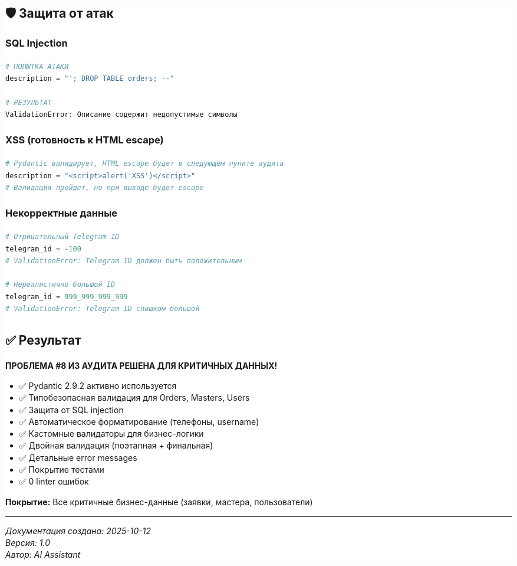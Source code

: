 ## 🛡️ Защита от атак

### SQL Injection
```python
# ПОПЫТКА АТАКИ
description = "'; DROP TABLE orders; --"

# РЕЗУЛЬТАТ
ValidationError: Описание содержит недопустимые символы
```

### XSS (готовность к HTML escape)
```python
# Pydantic валидирует, HTML escape будет в следующем пункте аудита
description = "<script>alert('XSS')</script>"
# Валидация пройдет, но при выводе будет escape
```

### Некорректные данные
```python
# Отрицательный Telegram ID
telegram_id = -100
# ValidationError: Telegram ID должен быть положительным

# Нереалистично большой ID
telegram_id = 999_999_999_999
# ValidationError: Telegram ID слишком большой
```

## ✅ Результат

**ПРОБЛЕМА #8 ИЗ АУДИТА РЕШЕНА ДЛЯ КРИТИЧНЫХ ДАННЫХ!**

- ✅ Pydantic 2.9.2 активно используется
- ✅ Типобезопасная валидация для Orders, Masters, Users
- ✅ Защита от SQL injection
- ✅ Автоматическое форматирование (телефоны, username)
- ✅ Кастомные валидаторы для бизнес-логики
- ✅ Двойная валидация (поэтапная + финальная)
- ✅ Детальные error messages
- ✅ Покрытие тестами
- ✅ 0 linter ошибок

**Покрытие:** Все критичные бизнес-данные (заявки, мастера, пользователи)

---

*Документация создана: 2025-10-12*  
*Версия: 1.0*  
*Автор: AI Assistant*

